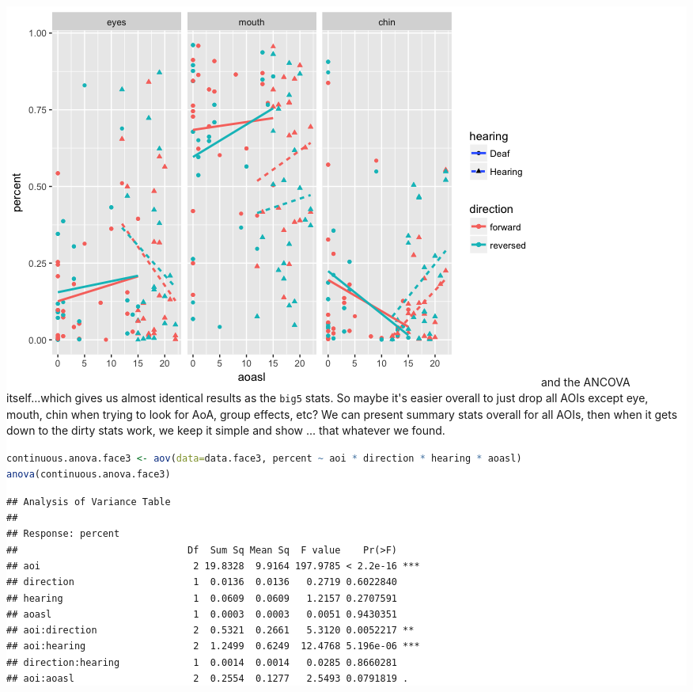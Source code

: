 ![](03eyegaze_files/figure-markdown_github-ascii_identifiers/unnamed-chunk-29-1.png) and the ANCOVA itself...which gives us almost identical results as the `big5` stats. So maybe it's easier overall to just drop all AOIs except eye, mouth, chin when trying to look for AoA, group effects, etc? We can present summary stats overall for all AOIs, then when it gets down to the dirty stats work, we keep it simple and show ... that whatever we found.

``` r
continuous.anova.face3 <- aov(data=data.face3, percent ~ aoi * direction * hearing * aoasl)
anova(continuous.anova.face3)
```

    ## Analysis of Variance Table
    ## 
    ## Response: percent
    ##                              Df  Sum Sq Mean Sq  F value    Pr(>F)    
    ## aoi                           2 19.8328  9.9164 197.9785 < 2.2e-16 ***
    ## direction                     1  0.0136  0.0136   0.2719 0.6022840    
    ## hearing                       1  0.0609  0.0609   1.2157 0.2707591    
    ## aoasl                         1  0.0003  0.0003   0.0051 0.9430351    
    ## aoi:direction                 2  0.5321  0.2661   5.3120 0.0052217 ** 
    ## aoi:hearing                   2  1.2499  0.6249  12.4768 5.196e-06 ***
    ## direction:hearing             1  0.0014  0.0014   0.0285 0.8660281    
    ## aoi:aoasl                     2  0.2554  0.1277   2.5493 0.0791819 .  